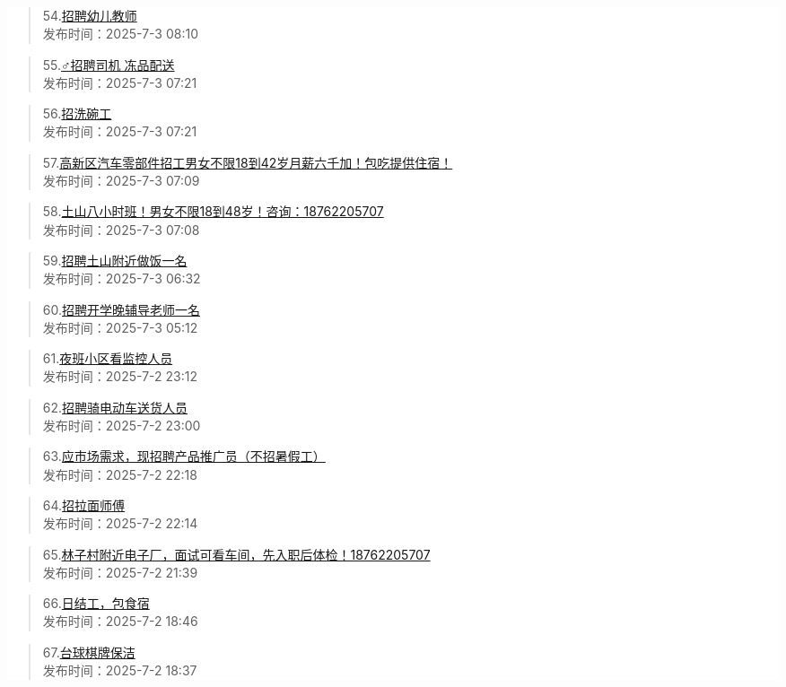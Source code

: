 >54.[招聘幼儿教师](https://www.pzzc.net/forum.php?mod=viewthread&tid=10526142)<br>
>发布时间：2025-7-3 08:10

>55.[♂招聘司机 冻品配送](https://www.pzzc.net/forum.php?mod=viewthread&tid=10526133)<br>
>发布时间：2025-7-3 07:21

>56.[招洗碗工](https://www.pzzc.net/forum.php?mod=viewthread&tid=10526132)<br>
>发布时间：2025-7-3 07:21

>57.[高新区汽车零部件招工男女不限18到42岁月薪六千加！包吃提供住宿！](https://www.pzzc.net/forum.php?mod=viewthread&tid=10526127)<br>
>发布时间：2025-7-3 07:09

>58.[土山八小时班！男女不限18到48岁！咨询：18762205707](https://www.pzzc.net/forum.php?mod=viewthread&tid=10526126)<br>
>发布时间：2025-7-3 07:08

>59.[招聘土山附近做饭一名](https://www.pzzc.net/forum.php?mod=viewthread&tid=10526119)<br>
>发布时间：2025-7-3 06:32

>60.[招聘开学晚辅导老师一名](https://www.pzzc.net/forum.php?mod=viewthread&tid=10526111)<br>
>发布时间：2025-7-3 05:12

>61.[夜班小区看监控人员](https://www.pzzc.net/forum.php?mod=viewthread&tid=10526102)<br>
>发布时间：2025-7-2 23:12

>62.[招聘骑电动车送货人员](https://www.pzzc.net/forum.php?mod=viewthread&tid=10526100)<br>
>发布时间：2025-7-2 23:00

>63.[应市场需求，现招聘产品推广员（不招暑假工）](https://www.pzzc.net/forum.php?mod=viewthread&tid=10526092)<br>
>发布时间：2025-7-2 22:18

>64.[招拉面师傅](https://www.pzzc.net/forum.php?mod=viewthread&tid=10526090)<br>
>发布时间：2025-7-2 22:14

>65.[林子村附近电子厂，面试可看车间，先入职后体检！18762205707](https://www.pzzc.net/forum.php?mod=viewthread&tid=10526078)<br>
>发布时间：2025-7-2 21:39

>66.[日结工，包食宿](https://www.pzzc.net/forum.php?mod=viewthread&tid=10526047)<br>
>发布时间：2025-7-2 18:46

>67.[台球棋牌保洁](https://www.pzzc.net/forum.php?mod=viewthread&tid=10526045)<br>
>发布时间：2025-7-2 18:37

